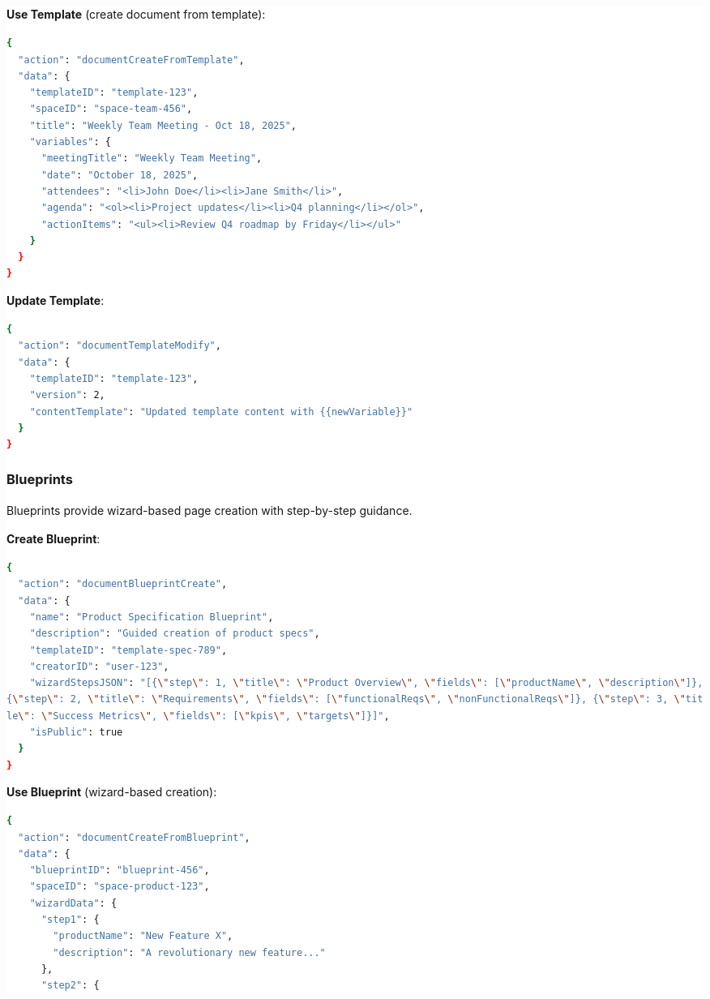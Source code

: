 **Use Template** (create document from template):
```bash
{
  "action": "documentCreateFromTemplate",
  "data": {
    "templateID": "template-123",
    "spaceID": "space-team-456",
    "title": "Weekly Team Meeting - Oct 18, 2025",
    "variables": {
      "meetingTitle": "Weekly Team Meeting",
      "date": "October 18, 2025",
      "attendees": "<li>John Doe</li><li>Jane Smith</li>",
      "agenda": "<ol><li>Project updates</li><li>Q4 planning</li></ol>",
      "actionItems": "<ul><li>Review Q4 roadmap by Friday</li></ul>"
    }
  }
}
```

**Update Template**:
```bash
{
  "action": "documentTemplateModify",
  "data": {
    "templateID": "template-123",
    "version": 2,
    "contentTemplate": "Updated template content with {{newVariable}}"
  }
}
```

### Blueprints

Blueprints provide wizard-based page creation with step-by-step guidance.

**Create Blueprint**:
```bash
{
  "action": "documentBlueprintCreate",
  "data": {
    "name": "Product Specification Blueprint",
    "description": "Guided creation of product specs",
    "templateID": "template-spec-789",
    "creatorID": "user-123",
    "wizardStepsJSON": "[{\"step\": 1, \"title\": \"Product Overview\", \"fields\": [\"productName\", \"description\"]}, {\"step\": 2, \"title\": \"Requirements\", \"fields\": [\"functionalReqs\", \"nonFunctionalReqs\"]}, {\"step\": 3, \"title\": \"Success Metrics\", \"fields\": [\"kpis\", \"targets\"]}]",
    "isPublic": true
  }
}
```

**Use Blueprint** (wizard-based creation):
```bash
{
  "action": "documentCreateFromBlueprint",
  "data": {
    "blueprintID": "blueprint-456",
    "spaceID": "space-product-123",
    "wizardData": {
      "step1": {
        "productName": "New Feature X",
        "description": "A revolutionary new feature..."
      },
      "step2": {
```